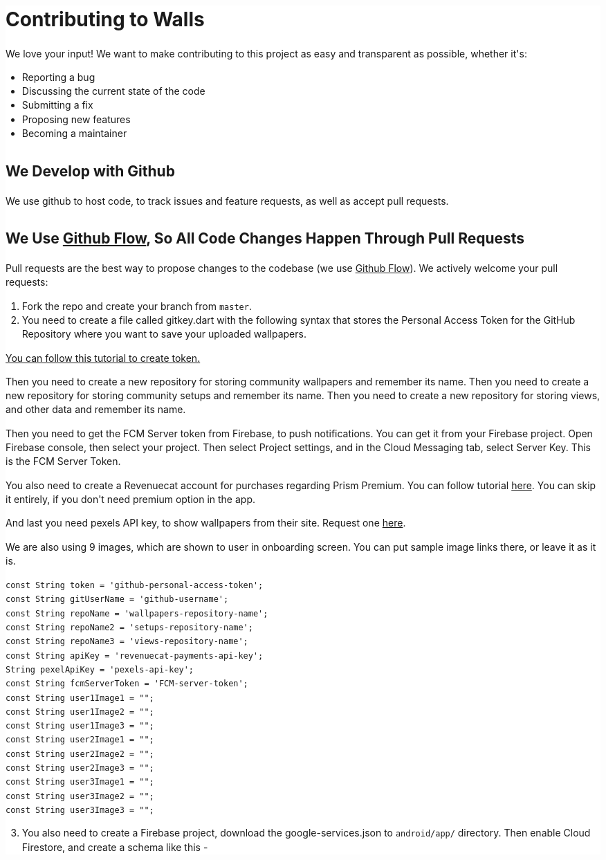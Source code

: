 # Contributing to Walls
We love your input! We want to make contributing to this project as easy and transparent as possible, whether it's:

- Reporting a bug
- Discussing the current state of the code
- Submitting a fix
- Proposing new features
- Becoming a maintainer

## We Develop with Github
We use github to host code, to track issues and feature requests, as well as accept pull requests.

## We Use [Github Flow](https://guides.github.com/introduction/flow/index.html), So All Code Changes Happen Through Pull Requests
Pull requests are the best way to propose changes to the codebase (we use [Github Flow](https://guides.github.com/introduction/flow/index.html)). We actively welcome your pull requests:

1. Fork the repo and create your branch from `master`.
2. You need to create a file called gitkey.dart with the following syntax that stores the Personal Access Token for the GitHub Repository where you want to save your uploaded wallpapers.

[You can follow this tutorial to create token.](https://docs.github.com/en/github/authenticating-to-github/creating-a-personal-access-token)

Then you need to create a new repository for storing community wallpapers and remember its name. Then you need to create a new repository for storing community setups and remember its name. Then you need to create a new repository for storing views, and other data and remember its name.

Then you need to get the FCM Server token from Firebase, to push notifications. You can get it from your Firebase project. Open Firebase console, then select your project. Then select Project settings, and in the Cloud Messaging tab, select Server Key. This is the FCM Server Token.

You also need to create a Revenuecat account for purchases regarding Prism Premium. You can follow tutorial [here](https://docs.revenuecat.com/docs/welcome). You can skip it entirely, if you don't need premium option in the app.

And last you need pexels API key, to show wallpapers from their site. Request one [here](https://www.pexels.com/api/).

We are also using 9 images, which are shown to user in onboarding screen. You can put sample image links there, or leave it as it is.
```
const String token = 'github-personal-access-token';
const String gitUserName = 'github-username';
const String repoName = 'wallpapers-repository-name';
const String repoName2 = 'setups-repository-name';
const String repoName3 = 'views-repository-name';
const String apiKey = 'revenuecat-payments-api-key';
String pexelApiKey = 'pexels-api-key';
const String fcmServerToken = 'FCM-server-token';
const String user1Image1 = "";
const String user1Image2 = "";
const String user1Image3 = "";
const String user2Image1 = "";
const String user2Image2 = "";
const String user2Image3 = "";
const String user3Image1 = "";
const String user3Image2 = "";
const String user3Image3 = "";
```
3. You also need to create a Firebase project, download the google-services.json to `android/app/` directory. Then enable Cloud Firestore, and create a schema like this -
```
```